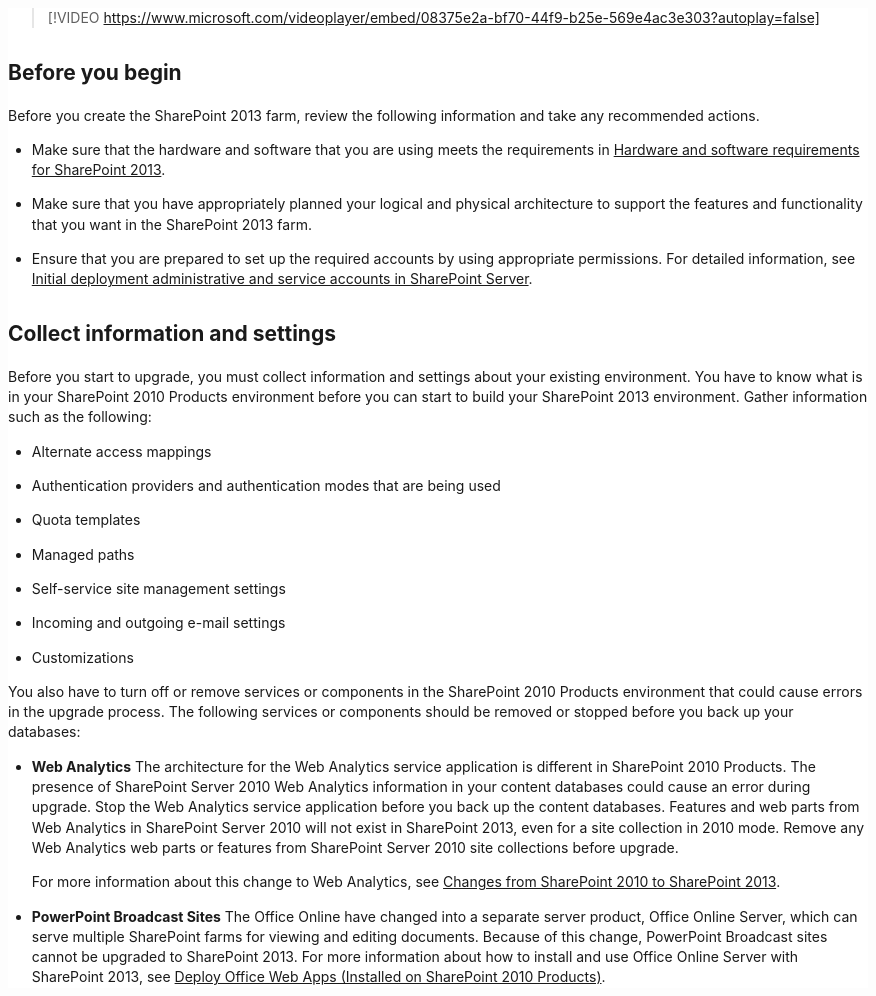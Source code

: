 > [!VIDEO https://www.microsoft.com/videoplayer/embed/08375e2a-bf70-44f9-b25e-569e4ac3e303?autoplay=false]
## Before you begin
<a name="begin"> </a>

Before you create the SharePoint 2013 farm, review the following information and take any recommended actions.
  
- Make sure that the hardware and software that you are using meets the requirements in [Hardware and software requirements for SharePoint 2013](../install/hardware-software-requirements-2013.md).
    
- Make sure that you have appropriately planned your logical and physical architecture to support the features and functionality that you want in the SharePoint 2013 farm. 
    
- Ensure that you are prepared to set up the required accounts by using appropriate permissions. For detailed information, see [Initial deployment administrative and service accounts in SharePoint Server](../install/initial-deployment-administrative-and-service-accounts-in-sharepoint-server.md).
    
## Collect information and settings
<a name="Before"> </a>

Before you start to upgrade, you must collect information and settings about your existing environment. You have to know what is in your SharePoint 2010 Products environment before you can start to build your SharePoint 2013 environment. Gather information such as the following:
  
- Alternate access mappings
    
- Authentication providers and authentication modes that are being used
    
- Quota templates
    
- Managed paths
    
- Self-service site management settings
    
- Incoming and outgoing e-mail settings
    
- Customizations
    
You also have to turn off or remove services or components in the SharePoint 2010 Products environment that could cause errors in the upgrade process. The following services or components should be removed or stopped before you back up your databases:
  
- **Web Analytics** The architecture for the Web Analytics service application is different in SharePoint 2010 Products. The presence of SharePoint Server 2010 Web Analytics information in your content databases could cause an error during upgrade. Stop the Web Analytics service application before you back up the content databases. Features and web parts from Web Analytics in SharePoint Server 2010 will not exist in SharePoint 2013, even for a site collection in 2010 mode. Remove any Web Analytics web parts or features from SharePoint Server 2010 site collections before upgrade. 
    
    For more information about this change to Web Analytics, see [Changes from SharePoint 2010 to SharePoint 2013](/previous-versions/office/sharepoint-server-2010/ff607742(v=office.14)).
    
- **PowerPoint Broadcast Sites** The Office Online have changed into a separate server product, Office Online Server, which can serve multiple SharePoint farms for viewing and editing documents. Because of this change, PowerPoint Broadcast sites cannot be upgraded to SharePoint 2013. For more information about how to install and use Office Online Server with SharePoint 2013, see [Deploy Office Web Apps (Installed on SharePoint 2010 Products)](/webappsserver/configure-office-web-apps-for-sharepoint-2013).
    
